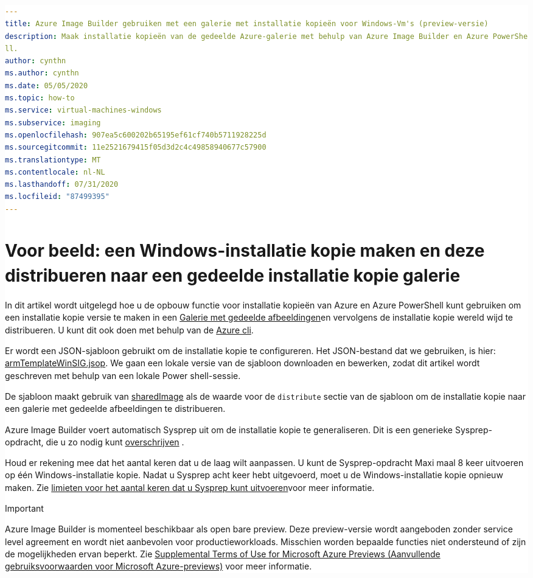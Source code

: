 ```yaml
---
title: Azure Image Builder gebruiken met een galerie met installatie kopieën voor Windows-Vm's (preview-versie)
description: Maak installatie kopieën van de gedeelde Azure-galerie met behulp van Azure Image Builder en Azure PowerShell.
author: cynthn
ms.author: cynthn
ms.date: 05/05/2020
ms.topic: how-to
ms.service: virtual-machines-windows
ms.subservice: imaging
ms.openlocfilehash: 907ea5c600202b65195ef61cf740b5711928225d
ms.sourcegitcommit: 11e2521679415f05d3d2c4c49858940677c57900
ms.translationtype: MT
ms.contentlocale: nl-NL
ms.lasthandoff: 07/31/2020
ms.locfileid: "87499395"
---
```

# <a name="preview-create-a-windows-image-and-distribute-it-to-a-shared-image-gallery"></a>Voor beeld: een Windows-installatie kopie maken en deze distribueren naar een gedeelde installatie kopie galerie 

In dit artikel wordt uitgelegd hoe u de opbouw functie voor installatie kopieën van Azure en Azure PowerShell kunt gebruiken om een installatie kopie versie te maken in een [Galerie met gedeelde afbeeldingen](shared-image-galleries.md)en vervolgens de installatie kopie wereld wijd te distribueren. U kunt dit ook doen met behulp van de [Azure cli](../linux/image-builder-gallery.md).

Er wordt een JSON-sjabloon gebruikt om de installatie kopie te configureren. Het JSON-bestand dat we gebruiken, is hier: [armTemplateWinSIG.jsop](https://raw.githubusercontent.com/danielsollondon/azvmimagebuilder/master/quickquickstarts/1_Creating_a_Custom_Win_Shared_Image_Gallery_Image/armTemplateWinSIG.json). We gaan een lokale versie van de sjabloon downloaden en bewerken, zodat dit artikel wordt geschreven met behulp van een lokale Power shell-sessie.

De sjabloon maakt gebruik van [sharedImage](../linux/image-builder-json.md?toc=%2fazure%2fvirtual-machines%2fwindows%2ftoc.json#distribute-sharedimage) als de waarde voor de `distribute` sectie van de sjabloon om de installatie kopie naar een galerie met gedeelde afbeeldingen te distribueren.

Azure Image Builder voert automatisch Sysprep uit om de installatie kopie te generaliseren. Dit is een generieke Sysprep-opdracht, die u zo nodig kunt [overschrijven](https://github.com/danielsollondon/azvmimagebuilder/blob/master/troubleshootingaib.md#vms-created-from-aib-images-do-not-create-successfully) . 

Houd er rekening mee dat het aantal keren dat u de laag wilt aanpassen. U kunt de Sysprep-opdracht Maxi maal 8 keer uitvoeren op één Windows-installatie kopie. Nadat u Sysprep acht keer hebt uitgevoerd, moet u de Windows-installatie kopie opnieuw maken. Zie [limieten voor het aantal keren dat u Sysprep kunt uitvoeren](/windows-hardware/manufacture/desktop/sysprep--generalize--a-windows-installation#limits-on-how-many-times-you-can-run-sysprep)voor meer informatie. 

> [!IMPORTANT]
> Azure Image Builder is momenteel beschikbaar als open bare preview.
> Deze preview-versie wordt aangeboden zonder service level agreement en wordt niet aanbevolen voor productieworkloads. Misschien worden bepaalde functies niet ondersteund of zijn de mogelijkheden ervan beperkt. Zie [Supplemental Terms of Use for Microsoft Azure Previews (Aanvullende gebruiksvoorwaarden voor Microsoft Azure-previews)](https://azure.microsoft.com/support/legal/preview-supplemental-terms/) voor meer informatie.
